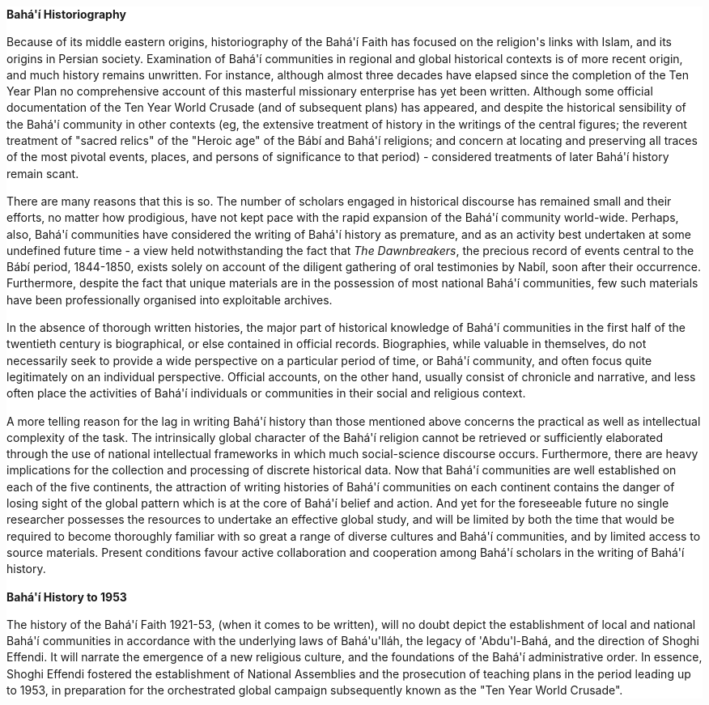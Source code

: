 **Bahá'í Historiography**

Because of its middle eastern origins, historiography of the Bahá'í Faith has focused on the religion's links with Islam, and its origins in Persian society. Examination of Bahá'í communities in regional and global historical contexts is of more recent origin, and much history remains unwritten. For instance, although almost three decades have elapsed since the completion of the Ten Year Plan no comprehensive account of this masterful missionary enterprise has yet been written. Although some official documentation of the Ten Year World Crusade (and of subsequent plans) has appeared, and despite the historical sensibility of the Bahá'í community in other contexts (eg, the extensive treatment of history in the writings of the central figures; the reverent treatment of "sacred relics" of the "Heroic age" of the Bábí and Bahá'í religions; and concern at locating and preserving all traces of the most pivotal events, places, and persons of significance to that period) - considered treatments of later Bahá'í history remain scant.

There are many reasons that this is so. The number of scholars engaged in historical discourse has remained small and their efforts, no matter how prodigious, have not kept pace with the rapid expansion of the Bahá'í community world-wide. Perhaps, also, Bahá'í communities have considered the writing of Bahá'í history as premature, and as an activity best undertaken at some undefined future time - a view held notwithstanding the fact that _The Dawnbreakers_, the precious record of events central to the Bábí period, 1844-1850, exists solely on account of the diligent gathering of oral testimonies by Nabíl, soon after their occurrence. Furthermore, despite the fact that unique materials are in the possession of most national Bahá'í communities, few such materials have been professionally organised into exploitable archives.

In the absence of thorough written histories, the major part of historical knowledge of Bahá'í communities in the first half of the twentieth century is biographical, or else contained in official records. Biographies, while valuable in themselves, do not necessarily seek to provide a wide perspective on a particular period of time, or Bahá'í community, and often focus quite legitimately on an individual perspective. Official accounts, on the other hand, usually consist of chronicle and narrative, and less often place the activities of Bahá'í individuals or communities in their social and religious context.

A more telling reason for the lag in writing Bahá'í history than those mentioned above concerns the practical as well as intellectual complexity of the task. The intrinsically global character of the Bahá'í religion cannot be retrieved or sufficiently elaborated through the use of national intellectual frameworks in which much social-science discourse occurs. Furthermore, there are heavy implications for the collection and processing of discrete historical data. Now that Bahá'í communities are well established on each of the five continents, the attraction of writing histories of Bahá'í communities on each continent contains the danger of losing sight of the global pattern which is at the core of Bahá'í belief and action. And yet for the foreseeable future no single researcher possesses the resources to undertake an effective global study, and will be limited by both the time that would be required to become thoroughly familiar with so great a range of diverse cultures and Bahá'í communities, and by limited access to source materials. Present conditions favour active collaboration and cooperation among Bahá'í scholars in the writing of Bahá'í history.

**Bahá'í History to 1953**

The history of the Bahá'í Faith 1921-53, (when it comes to be written), will no doubt depict the establishment of local and national Bahá'í communities in accordance with the underlying laws of Bahá'u'lláh, the legacy of 'Abdu'l-Bahá, and the direction of Shoghi Effendi. It will narrate the emergence of a new religious culture, and the foundations of the Bahá'í administrative order. In essence, Shoghi Effendi fostered the establishment of National Assemblies and the prosecution of teaching plans in the period leading up to 1953, in preparation for the orchestrated global campaign subsequently known as the "Ten Year World Crusade".
